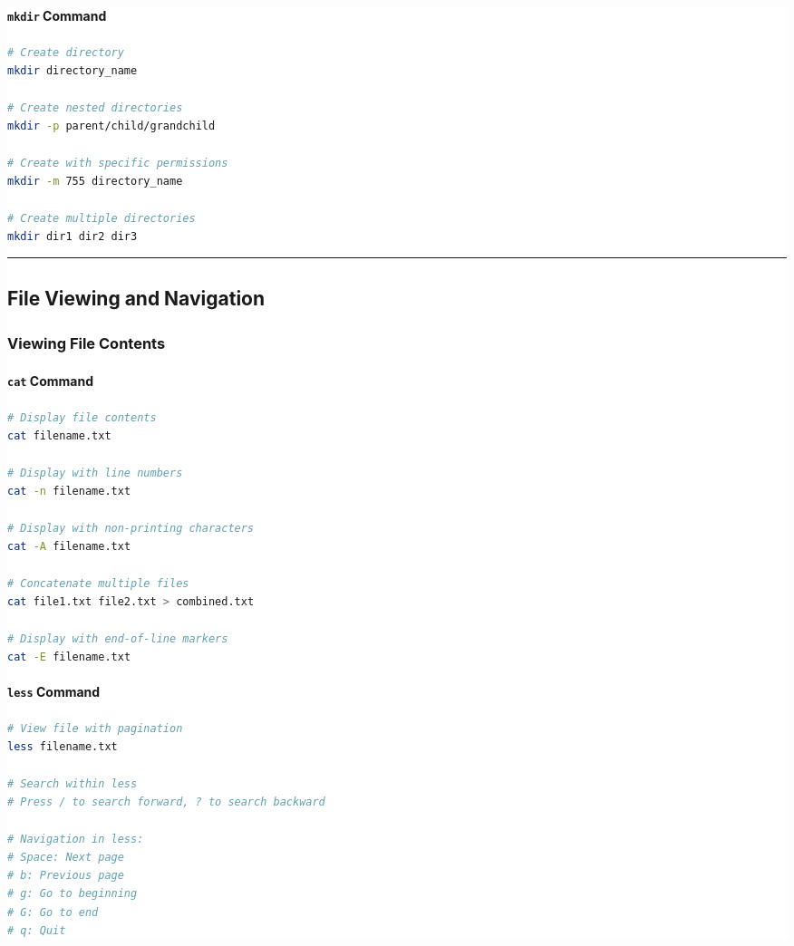 #### `mkdir` Command

```bash
# Create directory
mkdir directory_name

# Create nested directories
mkdir -p parent/child/grandchild

# Create with specific permissions
mkdir -m 755 directory_name

# Create multiple directories
mkdir dir1 dir2 dir3
```

---

## File Viewing and Navigation

### Viewing File Contents

#### `cat` Command

```bash
# Display file contents
cat filename.txt

# Display with line numbers
cat -n filename.txt

# Display with non-printing characters
cat -A filename.txt

# Concatenate multiple files
cat file1.txt file2.txt > combined.txt

# Display with end-of-line markers
cat -E filename.txt
```

#### `less` Command

```bash
# View file with pagination
less filename.txt

# Search within less
# Press / to search forward, ? to search backward

# Navigation in less:
# Space: Next page
# b: Previous page
# g: Go to beginning
# G: Go to end
# q: Quit
```

